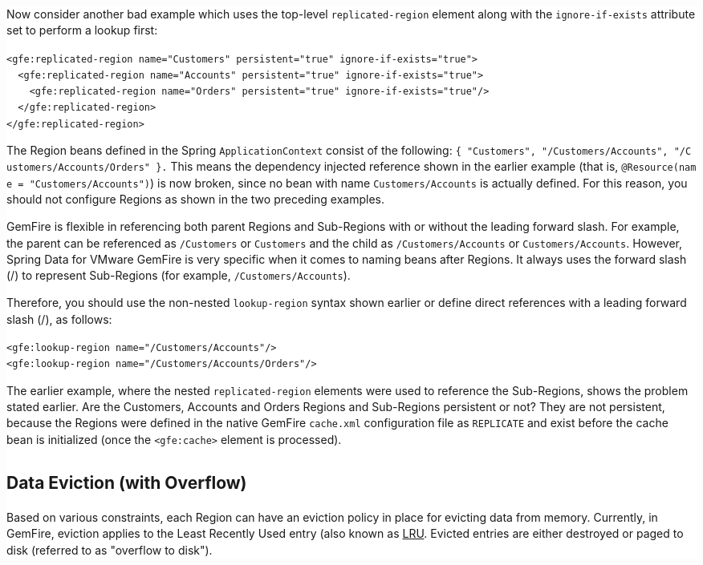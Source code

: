 Now consider another bad example which uses the top-level
`replicated-region` element along with the `ignore-if-exists` attribute
set to perform a lookup first:

```highlight
<gfe:replicated-region name="Customers" persistent="true" ignore-if-exists="true">
  <gfe:replicated-region name="Accounts" persistent="true" ignore-if-exists="true">
    <gfe:replicated-region name="Orders" persistent="true" ignore-if-exists="true"/>
  </gfe:replicated-region>
</gfe:replicated-region>
```

The Region beans defined in the Spring `ApplicationContext` consist of
the following:
`{ "Customers", "/Customers/Accounts", "/Customers/Accounts/Orders" }.`
This means the dependency injected reference shown in the earlier
example (that is, `@Resource(name = "Customers/Accounts")`) is now
broken, since no bean with name `Customers/Accounts` is actually
defined. For this reason, you should not configure Regions as shown in
the two preceding examples.

GemFire is flexible in referencing both parent Regions and
Sub-Regions with or without the leading forward slash. For example, the
parent can be referenced as `/Customers` or `Customers` and the child as
`/Customers/Accounts` or `Customers/Accounts`. However, Spring Data for VMware GemFire is
very specific when it comes to naming beans after Regions. It always
uses the forward slash (/) to represent Sub-Regions (for example,
`/Customers/Accounts`).

Therefore, you should use the non-nested `lookup-region` syntax shown
earlier or define direct references with a leading forward slash (/), as
follows:

```highlight
<gfe:lookup-region name="/Customers/Accounts"/>
<gfe:lookup-region name="/Customers/Accounts/Orders"/>
```

The earlier example, where the nested `replicated-region` elements were
used to reference the Sub-Regions, shows the problem stated earlier. Are
the Customers, Accounts and Orders Regions and Sub-Regions persistent or
not? They are not persistent, because the Regions were defined in the
native GemFire `cache.xml` configuration file as `REPLICATE`
and exist before the cache bean is initialized (once the `<gfe:cache>`
element is processed).

## <a id="data-eviction"></a>Data Eviction (with Overflow)

Based on various constraints, each Region can have an eviction policy in
place for evicting data from memory. Currently, in GemFire,
eviction applies to the Least Recently Used entry (also known as
[LRU](https://en.wikipedia.org/wiki/Cache_replacement_policies#Least_recently_used_(LRU)).
Evicted entries are either destroyed or paged to disk (referred to as
"overflow to disk").
